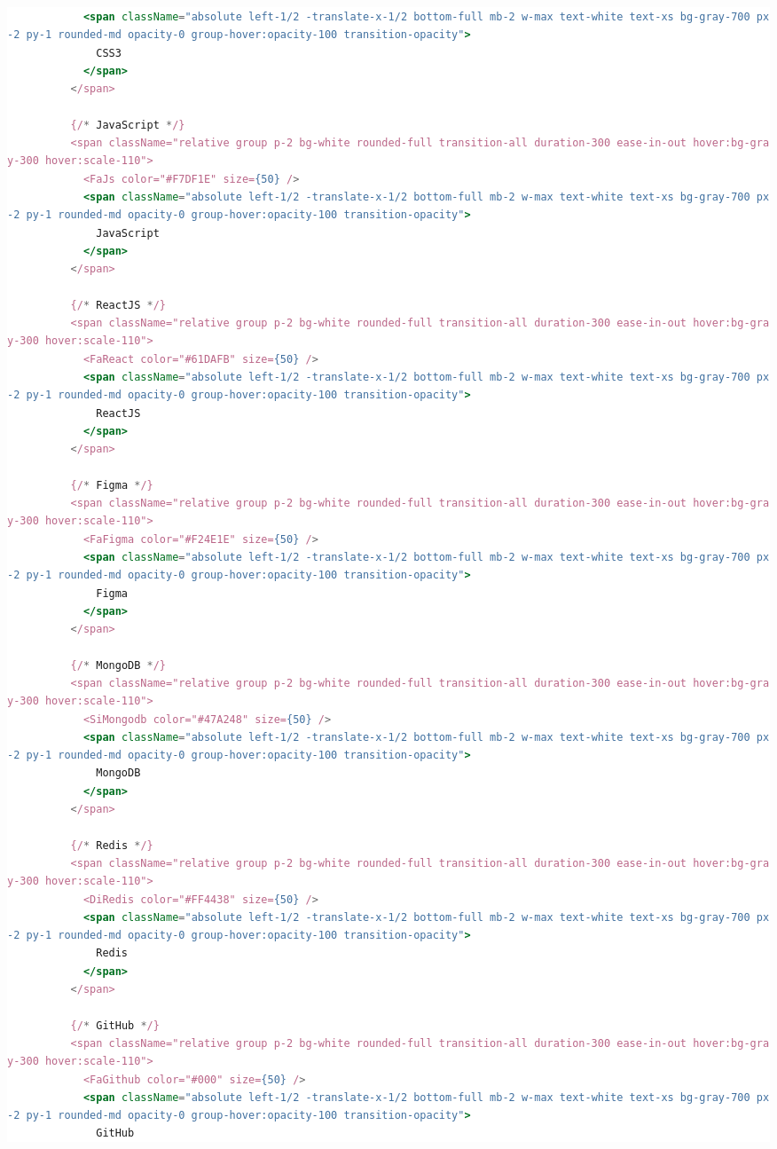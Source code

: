 ```jsx
            <span className="absolute left-1/2 -translate-x-1/2 bottom-full mb-2 w-max text-white text-xs bg-gray-700 px-2 py-1 rounded-md opacity-0 group-hover:opacity-100 transition-opacity">
              CSS3
            </span>
          </span>

          {/* JavaScript */}
          <span className="relative group p-2 bg-white rounded-full transition-all duration-300 ease-in-out hover:bg-gray-300 hover:scale-110">
            <FaJs color="#F7DF1E" size={50} />
            <span className="absolute left-1/2 -translate-x-1/2 bottom-full mb-2 w-max text-white text-xs bg-gray-700 px-2 py-1 rounded-md opacity-0 group-hover:opacity-100 transition-opacity">
              JavaScript
            </span>
          </span>

          {/* ReactJS */}
          <span className="relative group p-2 bg-white rounded-full transition-all duration-300 ease-in-out hover:bg-gray-300 hover:scale-110">
            <FaReact color="#61DAFB" size={50} />
            <span className="absolute left-1/2 -translate-x-1/2 bottom-full mb-2 w-max text-white text-xs bg-gray-700 px-2 py-1 rounded-md opacity-0 group-hover:opacity-100 transition-opacity">
              ReactJS
            </span>
          </span>

          {/* Figma */}
          <span className="relative group p-2 bg-white rounded-full transition-all duration-300 ease-in-out hover:bg-gray-300 hover:scale-110">
            <FaFigma color="#F24E1E" size={50} />
            <span className="absolute left-1/2 -translate-x-1/2 bottom-full mb-2 w-max text-white text-xs bg-gray-700 px-2 py-1 rounded-md opacity-0 group-hover:opacity-100 transition-opacity">
              Figma
            </span>
          </span>

          {/* MongoDB */}
          <span className="relative group p-2 bg-white rounded-full transition-all duration-300 ease-in-out hover:bg-gray-300 hover:scale-110">
            <SiMongodb color="#47A248" size={50} />
            <span className="absolute left-1/2 -translate-x-1/2 bottom-full mb-2 w-max text-white text-xs bg-gray-700 px-2 py-1 rounded-md opacity-0 group-hover:opacity-100 transition-opacity">
              MongoDB
            </span>
          </span>

          {/* Redis */}
          <span className="relative group p-2 bg-white rounded-full transition-all duration-300 ease-in-out hover:bg-gray-300 hover:scale-110">
            <DiRedis color="#FF4438" size={50} />
            <span className="absolute left-1/2 -translate-x-1/2 bottom-full mb-2 w-max text-white text-xs bg-gray-700 px-2 py-1 rounded-md opacity-0 group-hover:opacity-100 transition-opacity">
              Redis
            </span>
          </span>

          {/* GitHub */}
          <span className="relative group p-2 bg-white rounded-full transition-all duration-300 ease-in-out hover:bg-gray-300 hover:scale-110">
            <FaGithub color="#000" size={50} />
            <span className="absolute left-1/2 -translate-x-1/2 bottom-full mb-2 w-max text-white text-xs bg-gray-700 px-2 py-1 rounded-md opacity-0 group-hover:opacity-100 transition-opacity">
              GitHub
```